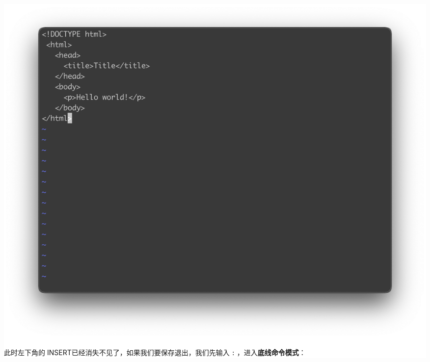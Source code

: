 ![img](./02.assets/68747470733a2f2f63646e2e6a7364656c6976722e6e65742f67682f6d717971696e6766656e672f706963747572652f313633393831353132383838322d37393666613663352d313062642d343065652d393066622d3837363037323530383835612e706e67.png)





此时左下角的 INSERT已经消失不见了，如果我们要保存退出，我们先输入 `:` ，进入**底线命令模式**：
